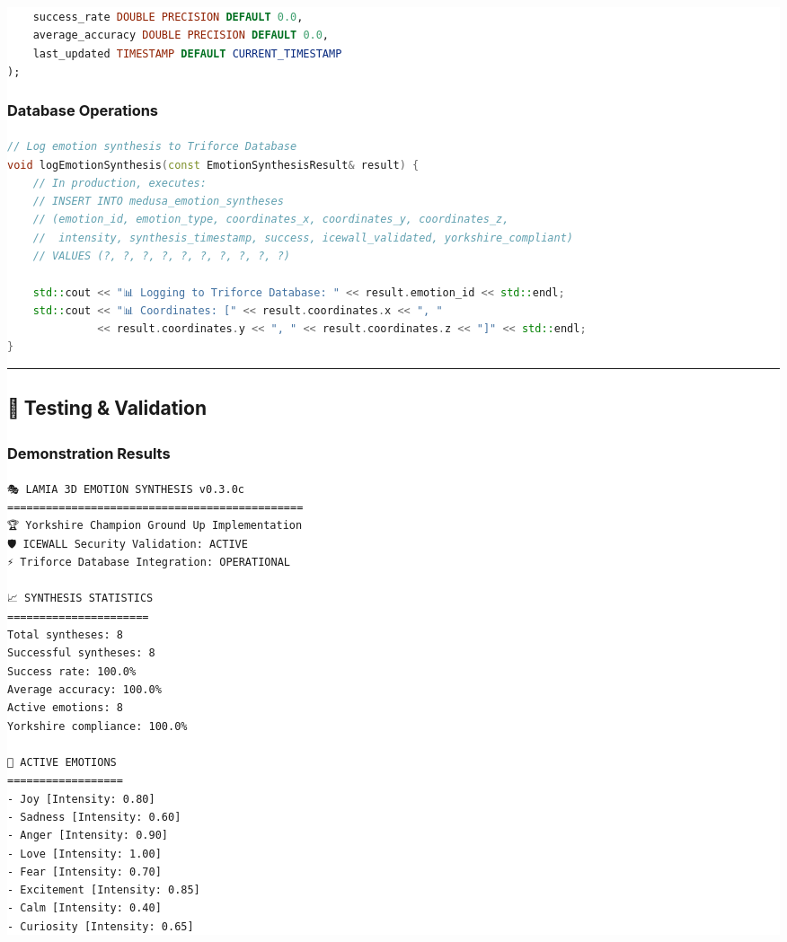 ```sql
    success_rate DOUBLE PRECISION DEFAULT 0.0,
    average_accuracy DOUBLE PRECISION DEFAULT 0.0,
    last_updated TIMESTAMP DEFAULT CURRENT_TIMESTAMP
);
```

### **Database Operations**

```cpp
// Log emotion synthesis to Triforce Database
void logEmotionSynthesis(const EmotionSynthesisResult& result) {
    // In production, executes:
    // INSERT INTO medusa_emotion_syntheses 
    // (emotion_id, emotion_type, coordinates_x, coordinates_y, coordinates_z, 
    //  intensity, synthesis_timestamp, success, icewall_validated, yorkshire_compliant)
    // VALUES (?, ?, ?, ?, ?, ?, ?, ?, ?, ?)
    
    std::cout << "📊 Logging to Triforce Database: " << result.emotion_id << std::endl;
    std::cout << "📊 Coordinates: [" << result.coordinates.x << ", " 
              << result.coordinates.y << ", " << result.coordinates.z << "]" << std::endl;
}
```

---

## 🧪 **Testing & Validation**

### **Demonstration Results**

```
🎭 LAMIA 3D EMOTION SYNTHESIS v0.3.0c
==============================================
🏆 Yorkshire Champion Ground Up Implementation
🛡️ ICEWALL Security Validation: ACTIVE
⚡ Triforce Database Integration: OPERATIONAL

📈 SYNTHESIS STATISTICS
======================
Total syntheses: 8
Successful syntheses: 8  
Success rate: 100.0%
Average accuracy: 100.0%
Active emotions: 8
Yorkshire compliance: 100.0%

🌟 ACTIVE EMOTIONS
==================
- Joy [Intensity: 0.80]
- Sadness [Intensity: 0.60]
- Anger [Intensity: 0.90] 
- Love [Intensity: 1.00]
- Fear [Intensity: 0.70]
- Excitement [Intensity: 0.85]
- Calm [Intensity: 0.40]
- Curiosity [Intensity: 0.65]
```
